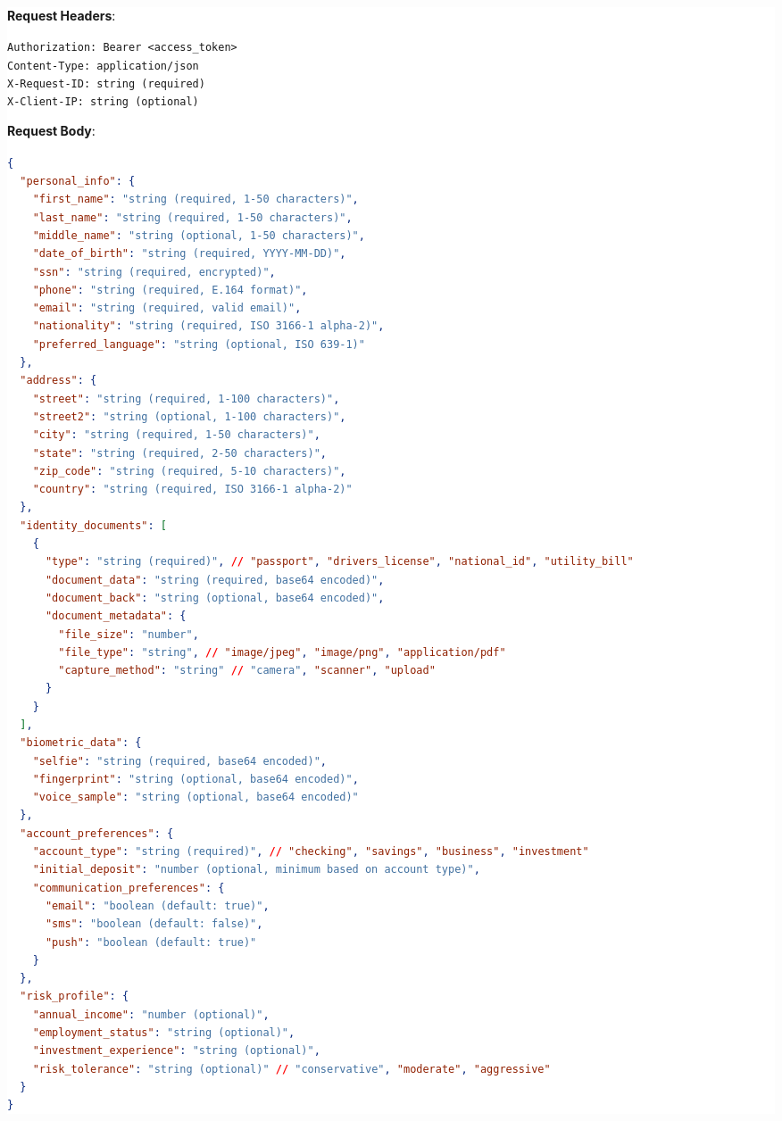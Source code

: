 **Request Headers**:
```http
Authorization: Bearer <access_token>
Content-Type: application/json
X-Request-ID: string (required)
X-Client-IP: string (optional)
```

**Request Body**:
```json
{
  "personal_info": {
    "first_name": "string (required, 1-50 characters)",
    "last_name": "string (required, 1-50 characters)",
    "middle_name": "string (optional, 1-50 characters)",
    "date_of_birth": "string (required, YYYY-MM-DD)",
    "ssn": "string (required, encrypted)",
    "phone": "string (required, E.164 format)",
    "email": "string (required, valid email)",
    "nationality": "string (required, ISO 3166-1 alpha-2)",
    "preferred_language": "string (optional, ISO 639-1)"
  },
  "address": {
    "street": "string (required, 1-100 characters)",
    "street2": "string (optional, 1-100 characters)",
    "city": "string (required, 1-50 characters)",
    "state": "string (required, 2-50 characters)",
    "zip_code": "string (required, 5-10 characters)",
    "country": "string (required, ISO 3166-1 alpha-2)"
  },
  "identity_documents": [
    {
      "type": "string (required)", // "passport", "drivers_license", "national_id", "utility_bill"
      "document_data": "string (required, base64 encoded)",
      "document_back": "string (optional, base64 encoded)",
      "document_metadata": {
        "file_size": "number",
        "file_type": "string", // "image/jpeg", "image/png", "application/pdf"
        "capture_method": "string" // "camera", "scanner", "upload"
      }
    }
  ],
  "biometric_data": {
    "selfie": "string (required, base64 encoded)",
    "fingerprint": "string (optional, base64 encoded)",
    "voice_sample": "string (optional, base64 encoded)"
  },
  "account_preferences": {
    "account_type": "string (required)", // "checking", "savings", "business", "investment"
    "initial_deposit": "number (optional, minimum based on account type)",
    "communication_preferences": {
      "email": "boolean (default: true)",
      "sms": "boolean (default: false)",
      "push": "boolean (default: true)"
    }
  },
  "risk_profile": {
    "annual_income": "number (optional)",
    "employment_status": "string (optional)",
    "investment_experience": "string (optional)",
    "risk_tolerance": "string (optional)" // "conservative", "moderate", "aggressive"
  }
}
```

